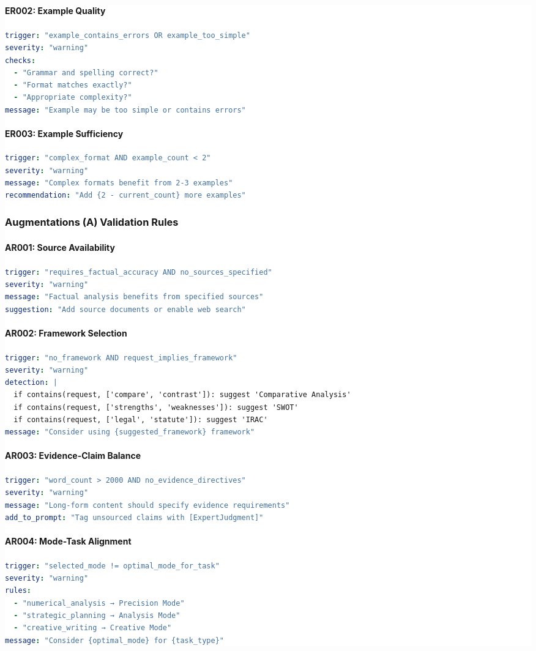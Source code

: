 #### ER002: Example Quality
```yaml
trigger: "example_contains_errors OR example_too_simple"
severity: "warning"
checks:
  - "Grammar and spelling correct?"
  - "Format matches exactly?"
  - "Appropriate complexity?"
message: "Example may be too simple or contains errors"
```

#### ER003: Example Sufficiency
```yaml
trigger: "complex_format AND example_count < 2"
severity: "warning"
message: "Complex formats benefit from 2-3 examples"
recommendation: "Add {2 - current_count} more examples"
```

### Augmentations (A) Validation Rules

#### AR001: Source Availability
```yaml
trigger: "requires_factual_accuracy AND no_sources_specified"
severity: "warning"
message: "Factual analysis benefits from specified sources"
suggestion: "Add source documents or enable web search"
```

#### AR002: Framework Selection
```yaml
trigger: "no_framework AND request_implies_framework"
severity: "warning"
detection: |
  if contains(request, ['compare', 'contrast']): suggest 'Comparative Analysis'
  if contains(request, ['strengths', 'weaknesses']): suggest 'SWOT'
  if contains(request, ['legal', 'statute']): suggest 'IRAC'
message: "Consider using {suggested_framework} framework"
```

#### AR003: Evidence-Claim Balance
```yaml
trigger: "word_count > 2000 AND no_evidence_directives"
severity: "warning"
message: "Long-form content should specify evidence requirements"
add_to_prompt: "Tag unsourced claims with [ExpertJudgment]"
```

#### AR004: Mode-Task Alignment
```yaml
trigger: "selected_mode != optimal_mode_for_task"
severity: "warning"
rules:
  - "numerical_analysis → Precision Mode"
  - "strategic_planning → Analysis Mode"  
  - "creative_writing → Creative Mode"
message: "Consider {optimal_mode} for {task_type}"
```
